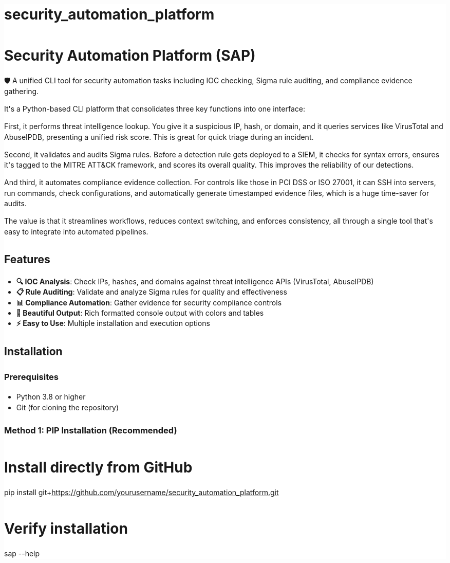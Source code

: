 # security_automation_platform

# Security Automation Platform (SAP)

🛡️ A unified CLI tool for security automation tasks including IOC checking, Sigma rule auditing, and compliance evidence gathering.

It's a Python-based CLI platform that consolidates three key functions into one interface:

First, it performs threat intelligence lookup. You give it a suspicious IP, hash, or domain, and it queries services like VirusTotal and AbuseIPDB, presenting a unified risk score. This is great for quick triage during an incident.

Second, it validates and audits Sigma rules. Before a detection rule gets deployed to a SIEM, it checks for syntax errors, ensures it's tagged to the MITRE ATT&CK framework, and scores its overall quality. This improves the reliability of our detections.

And third, it automates compliance evidence collection. For controls like those in PCI DSS or ISO 27001, it can SSH into servers, run commands, check configurations, and automatically generate timestamped evidence files, which is a huge time-saver for audits.

The value is that it streamlines workflows, reduces context switching, and enforces consistency, all through a single tool that's easy to integrate into automated pipelines.


## Features

- **🔍 IOC Analysis**: Check IPs, hashes, and domains against threat intelligence APIs (VirusTotal, AbuseIPDB)
- **📋 Rule Auditing**: Validate and analyze Sigma rules for quality and effectiveness
- **📊 Compliance Automation**: Gather evidence for security compliance controls
- **🎨 Beautiful Output**: Rich formatted console output with colors and tables
- **⚡ Easy to Use**: Multiple installation and execution options

## Installation

### Prerequisites
- Python 3.8 or higher
- Git (for cloning the repository)

### Method 1: PIP Installation (Recommended)

# Install directly from GitHub
pip install git+https://github.com/yourusername/security_automation_platform.git

# Verify installation
sap --help
